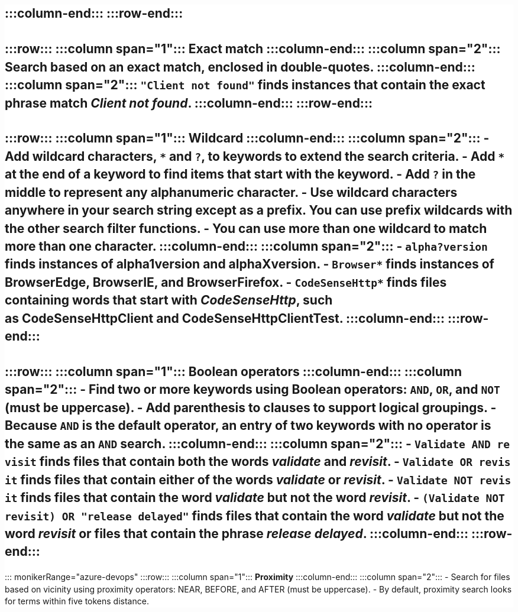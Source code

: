   :::column-end:::
:::row-end:::
---
:::row:::
   :::column span="1":::
      **Exact match** 
   :::column-end:::
   :::column span="2":::
      Search based on an exact match, enclosed in double-quotes.
   :::column-end:::
   :::column span="2":::
      `"Client not found"` finds instances that contain the exact phrase match *Client not found*.
   :::column-end:::
:::row-end:::
---
:::row:::
   :::column span="1":::
      **Wildcard** 
   :::column-end:::
   :::column span="2":::
      - Add wildcard characters, `*` and `?`, to keywords to extend the search criteria. 
      - Add `*` at the end of a keyword to find items that start with the keyword. 
      - Add `?` in the middle to represent any alphanumeric character. 
      - Use wildcard characters anywhere in your search string except as a prefix. You can use prefix wildcards with the other search filter functions.
      - You can use more than one wildcard to match more than one character.
   :::column-end:::
   :::column span="2":::
      - `alpha?version` finds instances of alpha1version and alphaXversion. 
      - `Browser*` finds instances of BrowserEdge, BrowserIE, and BrowserFirefox. 
      - `CodeSenseHttp*` finds files containing words that start with *CodeSenseHttp*, such as CodeSenseHttpClient and CodeSenseHttpClientTest.
   :::column-end:::
:::row-end:::
---
:::row:::
   :::column span="1":::
      **Boolean operators** 
   :::column-end:::
   :::column span="2":::
      - Find two or more keywords using Boolean operators: `AND`, `OR`, and `NOT` (must be uppercase).
      - Add parenthesis to clauses to support logical groupings.
      - Because `AND` is the default operator, an entry of two keywords with no operator is the same as an `AND` search.
   :::column-end:::
   :::column span="2":::
      - `Validate AND revisit` finds files that contain both the words *validate* and *revisit*. 
      - `Validate OR revisit` finds files that contain either of the words *validate* or *revisit*.
      - `Validate NOT revisit` finds files that contain the word *validate* but not the word *revisit*.
      - `(Validate NOT revisit) OR "release delayed"` finds files that contain the word *validate* but not the word *revisit* or files that contain the phrase *release delayed*. 
   :::column-end:::
:::row-end:::
---
::: monikerRange="azure-devops"
:::row:::
   :::column span="1":::
      **Proximity** 
   :::column-end:::
   :::column span="2":::
      - Search for files based on vicinity using proximity operators: NEAR, BEFORE, and AFTER (must be uppercase). 
      - By default, proximity search looks for terms within five tokens distance.